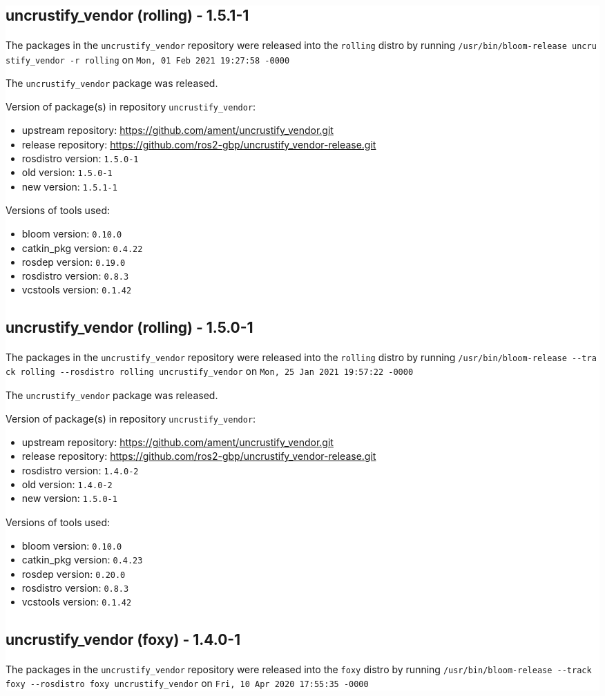 
## uncrustify_vendor (rolling) - 1.5.1-1

The packages in the `uncrustify_vendor` repository were released into the `rolling` distro by running `/usr/bin/bloom-release uncrustify_vendor -r rolling` on `Mon, 01 Feb 2021 19:27:58 -0000`

The `uncrustify_vendor` package was released.

Version of package(s) in repository `uncrustify_vendor`:

- upstream repository: https://github.com/ament/uncrustify_vendor.git
- release repository: https://github.com/ros2-gbp/uncrustify_vendor-release.git
- rosdistro version: `1.5.0-1`
- old version: `1.5.0-1`
- new version: `1.5.1-1`

Versions of tools used:

- bloom version: `0.10.0`
- catkin_pkg version: `0.4.22`
- rosdep version: `0.19.0`
- rosdistro version: `0.8.3`
- vcstools version: `0.1.42`


## uncrustify_vendor (rolling) - 1.5.0-1

The packages in the `uncrustify_vendor` repository were released into the `rolling` distro by running `/usr/bin/bloom-release --track rolling --rosdistro rolling uncrustify_vendor` on `Mon, 25 Jan 2021 19:57:22 -0000`

The `uncrustify_vendor` package was released.

Version of package(s) in repository `uncrustify_vendor`:

- upstream repository: https://github.com/ament/uncrustify_vendor.git
- release repository: https://github.com/ros2-gbp/uncrustify_vendor-release.git
- rosdistro version: `1.4.0-2`
- old version: `1.4.0-2`
- new version: `1.5.0-1`

Versions of tools used:

- bloom version: `0.10.0`
- catkin_pkg version: `0.4.23`
- rosdep version: `0.20.0`
- rosdistro version: `0.8.3`
- vcstools version: `0.1.42`


## uncrustify_vendor (foxy) - 1.4.0-1

The packages in the `uncrustify_vendor` repository were released into the `foxy` distro by running `/usr/bin/bloom-release --track foxy --rosdistro foxy uncrustify_vendor` on `Fri, 10 Apr 2020 17:55:35 -0000`
